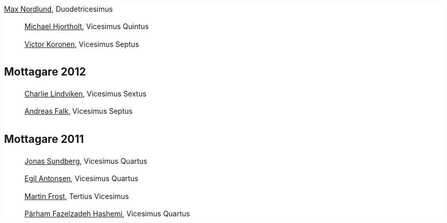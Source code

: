 [Max Nordlund](#maxno), Duodetricesimus

</dd>
<dd>

[Michael Hjortholt](#michjo), Vicesimus Quintus

</dd>
<dd>

[Victor Koronen](#koronen), Vicesimus Septus

</dd>
</dl>


## Mottagare 2012

<dl>
<dt>
</dt>
<dd>

[Charlie Lindviken](#lindvi), Vicesimus Sextus

</dd>
<dd>

[Andreas Falk](#andfal), Vicesimus Septus

</dd>
</dl>


## Mottagare 2011

<dl>
<dt>
</dt>
<dd>

[Jonas Sundberg](#josundb), Vicesimus Quartus

</dd>
<dd>

[Egil Antonsen](#egila), Vicesimus Quartus

</dd>
<dd>

[Martin Frost](#blame), Tertius Vicesimus

</dd>
<dd>

[Pärham Fazelzadeh Hashemi](#parhamfh), Vicesimus Quartus

</dd>
<dd>
